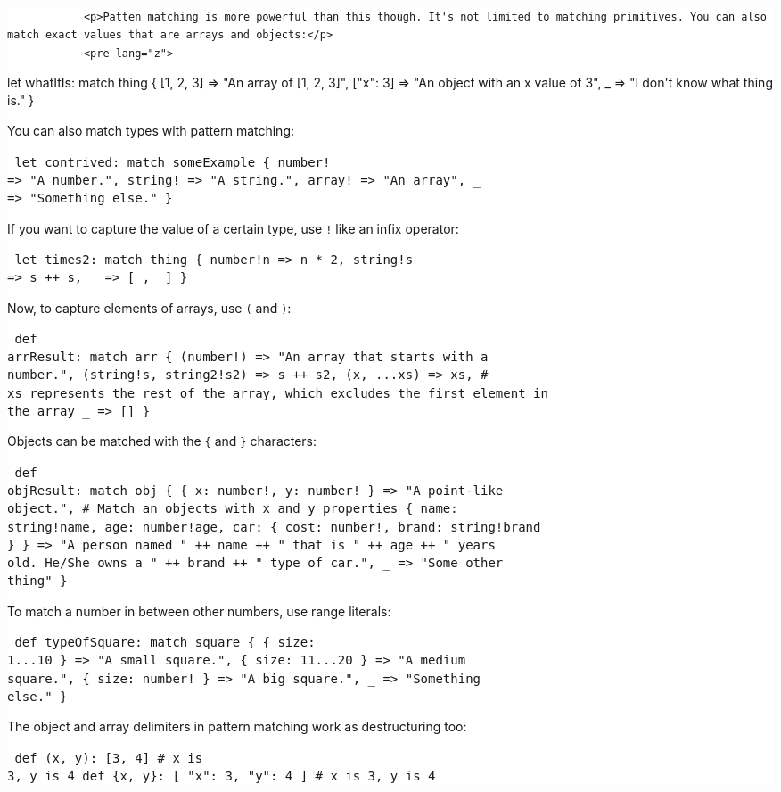                 <p>Patten matching is more powerful than this though. It's not limited to matching primitives. You can also match exact values that are arrays and objects:</p>
                <pre lang="z">
let whatItIs: match thing {
    [1, 2, 3] => "An array of [1, 2, 3]",
    ["x": 3] => "An object with an x value of 3",
    _ => "I don't know what thing is."
}</pre>
                <p>You can also match types with pattern matching:</p>
                <pre lang="z">
let contrived: match someExample {
    number! => "A number.",
    string! => "A string.",
    array! => "An array",
    _ => "Something else."
}</pre>
                <p>If you want to capture the value of a certain type, use <code>!</code> like an infix operator:</p>
                <pre lang="z">
let times2: match thing {
    number!n => n * 2,
    string!s => s ++ s,
    _ => [_, _]
}</pre>
                <p>Now, to capture elements of arrays, use <code>(</code> and <code>)</code>:</p>
                <pre lang="z">
def arrResult: match arr {
    (number!) => "An array that starts with a number.",
    (string!s, string2!s2) => s ++ s2,
    (x, ...xs) => xs, # xs represents the rest of the array, which excludes the first element in the array
    _ => []
}</pre>
                <p>Objects can be matched with the <code>{</code> and <code>}</code> characters:</p>
                <pre lang="z">
def objResult: match obj {
    { x: number!, y: number! } => "A point-like object.", # Match an objects with x and y properties
    { 
        name: string!name, 
        age: number!age, 
        car: { 
            cost: number!, 
            brand: string!brand
        }
    } => "A person named " ++ name ++ " that is " ++ age ++ " years old. He/She owns a " ++ brand ++ " type of car.",
    _ => "Some other thing"
}</pre>
                <p>To match a number in between other numbers, use range literals:</p>
                <pre lang="z">
def typeOfSquare: match square {
    { size: 1...10 } => "A small square.",
    { size: 11...20 } => "A medium square.",
    { size: number! } => "A big square.",
    _ => "Something else."
}</pre>
                <p>The object and array delimiters in pattern matching work as destructuring too: </p>
                <pre lang="z">
def (x, y): [3, 4] # x is 3, y is 4
def {x, y}: [
    "x": 3,
    "y": 4
] # x is 3, y is 4
                </pre>